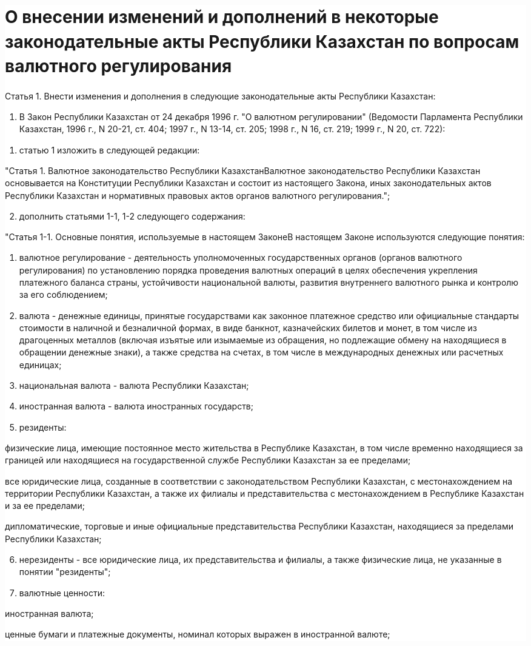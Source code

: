 # О внесении изменений и дополнений в некоторые законодательные акты Республики Казахстан по вопросам валютного регулирования

Статья 1. Внести изменения и дополнения в следующие законодательные акты Республики Казахстан:

1. В Закон Республики Казахстан от 24 декабря 1996 г. "О валютном регулировании" (Ведомости Парламента Республики Казахстан, 1996 г., N 20-21, ст. 404; 1997 г., N 13-14, ст. 205; 1998 г., N 16, ст. 219; 1999 г., N 20, ст. 722):

1) статью 1 изложить в следующей редакции:

"Статья 1. Валютное законодательство Республики КазахстанВалютное законодательство Республики Казахстан основывается на Конституции Республики Казахстан и состоит из настоящего Закона, иных законодательных актов Республики Казахстан и нормативных правовых актов органов валютного регулирования.";

2) дополнить статьями 1-1, 1-2 следующего содержания:

"Статья 1-1. Основные понятия, используемые в настоящем ЗаконеВ настоящем Законе используются следующие понятия:

1) валютное регулирование - деятельность уполномоченных государственных органов (органов валютного регулирования) по установлению порядка проведения валютных операций в целях обеспечения укрепления платежного баланса страны, устойчивости национальной валюты, развития внутреннего валютного рынка и контролю за его соблюдением;

2) валюта - денежные единицы, принятые государствами как законное платежное средство или официальные стандарты стоимости в наличной и безналичной формах, в виде банкнот, казначейских билетов и монет, в том числе из драгоценных металлов (включая изъятые или изымаемые из обращения, но подлежащие обмену на находящиеся в обращении денежные знаки), а также средства на счетах, в том числе в международных денежных или расчетных единицах;

3) национальная валюта - валюта Республики Казахстан;

4) иностранная валюта - валюта иностранных государств;

5) резиденты:

физические лица, имеющие постоянное место жительства в Республике Казахстан, в том числе временно находящиеся за границей или находящиеся на государственной службе Республики Казахстан за ее пределами;

все юридические лица, созданные в соответствии с законодательством Республики Казахстан, с местонахождением на территории Республики Казахстан, а также их филиалы и представительства с местонахождением в Республике Казахстан и за ее пределами;

дипломатические, торговые и иные официальные представительства Республики Казахстан, находящиеся за пределами Республики Казахстан;

6) нерезиденты - все юридические лица, их представительства и филиалы, а также физические лица, не указанные в понятии "резиденты";

7) валютные ценности:

иностранная валюта;

ценные бумаги и платежные документы, номинал которых выражен в иностранной валюте;

